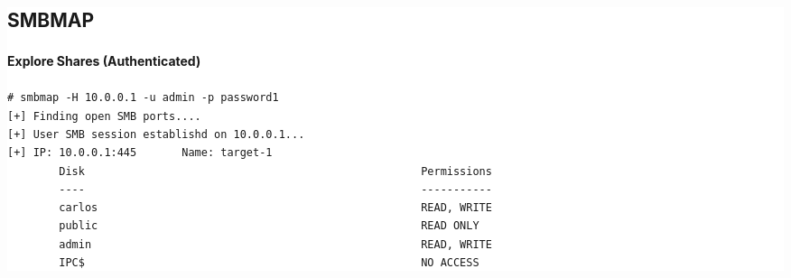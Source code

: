 


## SMBMAP
#### Explore Shares (Authenticated)
```
# smbmap -H 10.0.0.1 -u admin -p password1
[+] Finding open SMB ports....
[+] User SMB session establishd on 10.0.0.1...
[+] IP: 10.0.0.1:445       Name: target-1                                          
        Disk                                                    Permissions
        ----                                                    -----------
        carlos                                                  READ, WRITE
        public                                                  READ ONLY
        admin                                                   READ, WRITE
        IPC$                                                    NO ACCESS
```
